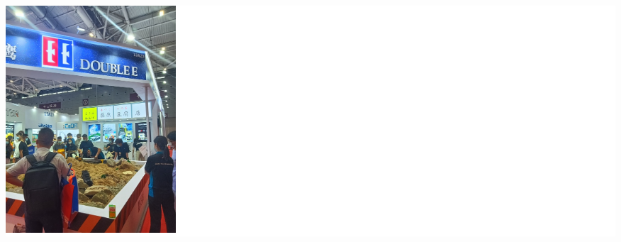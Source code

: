 <img src="https://github.com/akita11/SZdiary/blob/main/diary/photo/2022-08-18_13.37.06.jpg" width="240px">
